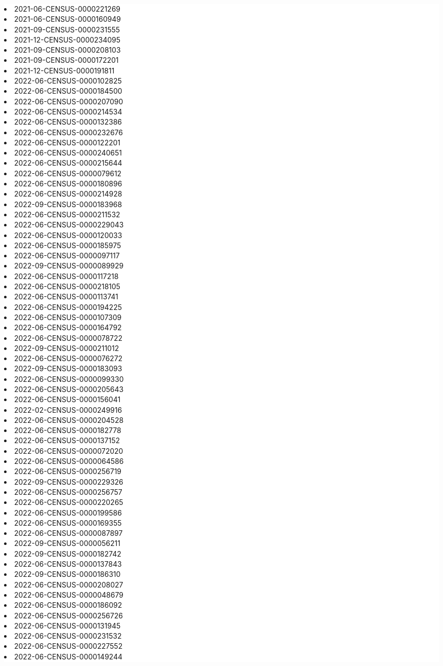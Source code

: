 <li>2021-06-CENSUS-0000221269</li>
<li>2021-06-CENSUS-0000160949</li>
<li>2021-09-CENSUS-0000231555</li>
<li>2021-12-CENSUS-0000234095</li>
<li>2021-09-CENSUS-0000208103</li>
<li>2021-09-CENSUS-0000172201</li>
<li>2021-12-CENSUS-0000191811</li>
<li>2022-06-CENSUS-0000102825</li>
<li>2022-06-CENSUS-0000184500</li>
<li>2022-06-CENSUS-0000207090</li>
<li>2022-06-CENSUS-0000214534</li>
<li>2022-06-CENSUS-0000132386</li>
<li>2022-06-CENSUS-0000232676</li>
<li>2022-06-CENSUS-0000122201</li>
<li>2022-06-CENSUS-0000240651</li>
<li>2022-06-CENSUS-0000215644</li>
<li>2022-06-CENSUS-0000079612</li>
<li>2022-06-CENSUS-0000180896</li>
<li>2022-06-CENSUS-0000214928</li>
<li>2022-09-CENSUS-0000183968</li>
<li>2022-06-CENSUS-0000211532</li>
<li>2022-06-CENSUS-0000229043</li>
<li>2022-06-CENSUS-0000120033</li>
<li>2022-06-CENSUS-0000185975</li>
<li>2022-06-CENSUS-0000097117</li>
<li>2022-09-CENSUS-0000089929</li>
<li>2022-06-CENSUS-0000117218</li>
<li>2022-06-CENSUS-0000218105</li>
<li>2022-06-CENSUS-0000113741</li>
<li>2022-06-CENSUS-0000194225</li>
<li>2022-06-CENSUS-0000107309</li>
<li>2022-06-CENSUS-0000164792</li>
<li>2022-06-CENSUS-0000078722</li>
<li>2022-09-CENSUS-0000211012</li>
<li>2022-06-CENSUS-0000076272</li>
<li>2022-09-CENSUS-0000183093</li>
<li>2022-06-CENSUS-0000099330</li>
<li>2022-06-CENSUS-0000205643</li>
<li>2022-06-CENSUS-0000156041</li>
<li>2022-02-CENSUS-0000249916</li>
<li>2022-06-CENSUS-0000204528</li>
<li>2022-06-CENSUS-0000182778</li>
<li>2022-06-CENSUS-0000137152</li>
<li>2022-06-CENSUS-0000072020</li>
<li>2022-06-CENSUS-0000064586</li>
<li>2022-06-CENSUS-0000256719</li>
<li>2022-09-CENSUS-0000229326</li>
<li>2022-06-CENSUS-0000256757</li>
<li>2022-06-CENSUS-0000220265</li>
<li>2022-06-CENSUS-0000199586</li>
<li>2022-06-CENSUS-0000169355</li>
<li>2022-06-CENSUS-0000087897</li>
<li>2022-09-CENSUS-0000056211</li>
<li>2022-09-CENSUS-0000182742</li>
<li>2022-06-CENSUS-0000137843</li>
<li>2022-09-CENSUS-0000186310</li>
<li>2022-06-CENSUS-0000208027</li>
<li>2022-06-CENSUS-0000048679</li>
<li>2022-06-CENSUS-0000186092</li>
<li>2022-06-CENSUS-0000256726</li>
<li>2022-06-CENSUS-0000131945</li>
<li>2022-06-CENSUS-0000231532</li>
<li>2022-06-CENSUS-0000227552</li>
<li>2022-06-CENSUS-0000149244</li>